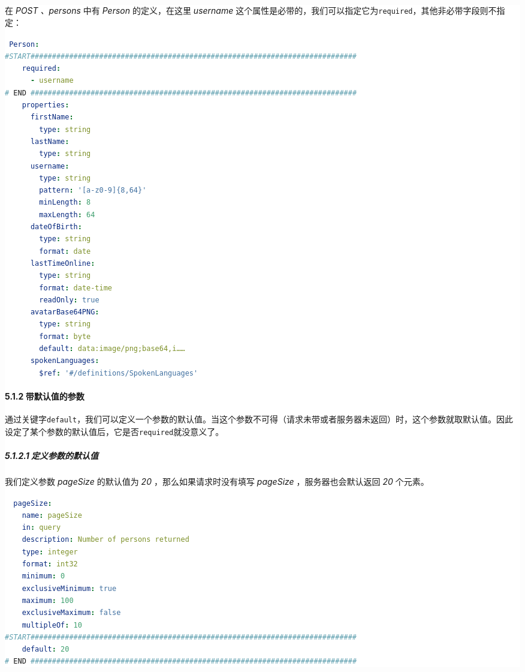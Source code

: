 在 *POST 、persons* 中有 *Person* 的定义，在这里 *username* 这个属性是必带的，我们可以指定它为`required`，其他非必带字段则不指定：

```YAML
 Person:
#START############################################################################
    required:
      - username
# END ############################################################################
    properties:
      firstName:
        type: string
      lastName:
        type: string
      username:
        type: string
        pattern: '[a-z0-9]{8,64}'
        minLength: 8
        maxLength: 64
      dateOfBirth:
        type: string
        format: date
      lastTimeOnline:
        type: string
        format: date-time
        readOnly: true
      avatarBase64PNG:
        type: string
        format: byte
        default: data:image/png;base64,i……
      spokenLanguages:
        $ref: '#/definitions/SpokenLanguages'
```

#### 5.1.2 带默认值的参数

通过关键字`default`，我们可以定义一个参数的默认值。当这个参数不可得（请求未带或者服务器未返回）时，这个参数就取默认值。因此设定了某个参数的默认值后，它是否`required`就没意义了。

##### 5.1.2.1 定义参数的默认值

我们定义参数 *pageSize* 的默认值为 *20* ，那么如果请求时没有填写 *pageSize* ，服务器也会默认返回 *20* 个元素。

```YAML
  pageSize:
    name: pageSize
    in: query
    description: Number of persons returned
    type: integer
    format: int32
    minimum: 0
    exclusiveMinimum: true
    maximum: 100
    exclusiveMaximum: false
    multipleOf: 10
#START############################################################################
    default: 20
# END ############################################################################
```
